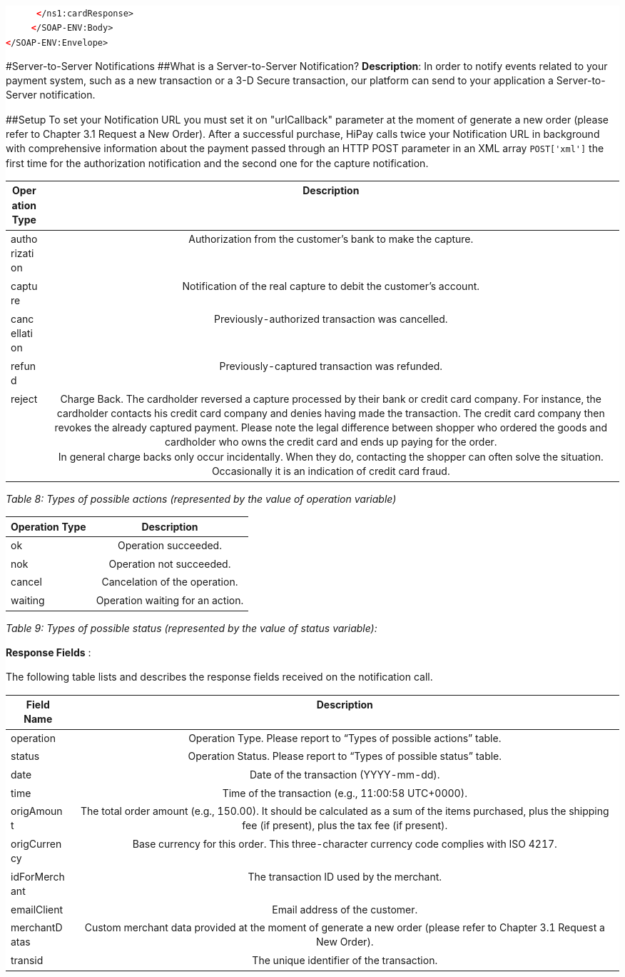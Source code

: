 ```xml
   	  </ns1:cardResponse>
   	 </SOAP-ENV:Body>
</SOAP-ENV:Envelope>
```


#Server-to-Server Notifications
##What is a Server-to-Server Notification?
**Description**: In order to notify events related to your payment system, such as a new transaction or a 3-D Secure transaction, our platform can send to your application a Server-to-Server notification.

##Setup
To set your Notification URL you must set it on "urlCallback" parameter at the moment of generate a new order (please refer to Chapter 3.1 Request a New Order).
After a successful purchase, HiPay calls twice your Notification URL in background with comprehensive information about the payment passed through an HTTP POST parameter in an XML array `POST['xml']` the first time for the authorization notification and the second one for the capture notification.

| Operation Type   |      Description    |
|----------|:-------------:|
| authorization |  Authorization from the customer’s bank to make the capture.
| capture |  Notification of the real capture to debit the customer’s account.
| cancellation |  Previously-authorized transaction was cancelled.
| refund |  Previously-captured transaction was refunded.
| reject |  Charge Back. The cardholder reversed a capture processed by their bank or credit card company. For instance, the cardholder contacts his credit card company and denies having made the transaction. The credit card company then revokes the already captured payment. Please note the legal difference between shopper who ordered the goods and cardholder who owns the credit card and ends up paying for the order.<br/>In general charge backs only occur incidentally. When they do, contacting the shopper can often solve the situation. Occasionally it is an indication of credit card fraud.
*Table 8: Types of possible actions (represented by the value of operation variable)*

| Operation Type   |      Description    |
|----------|:-------------:|
| ok |  Operation succeeded.
| nok |  Operation not succeeded.
| cancel |  Cancelation of the operation.
| waiting |  Operation waiting for an action.

*Table 9: Types of possible status (represented by the value of status variable):*

**Response Fields** :

The following table lists and describes the response fields received on the notification call.

| Field Name	  |      Description    |
|----------|:-------------:|
| operation |  Operation Type. Please report to “Types of possible actions” table.
| status |  Operation Status. Please report to “Types of possible status” table.
| date |  Date of the transaction (YYYY-mm-dd).
| time |  Time of the transaction (e.g., 11:00:58 UTC+0000).
| origAmount |  The total order amount (e.g., 150.00). It should be calculated as a sum of the items purchased, plus the shipping fee (if present), plus the tax fee (if present).
| origCurrency |  Base currency for this order. This three-character currency code complies with ISO 4217.
| idForMerchant |  The transaction ID used by the merchant.
| emailClient |  Email address of the customer.
| merchantDatas |  Custom merchant data provided at the moment of generate a new order (please refer to Chapter 3.1 Request a New Order).
| transid |  The unique identifier of the transaction.